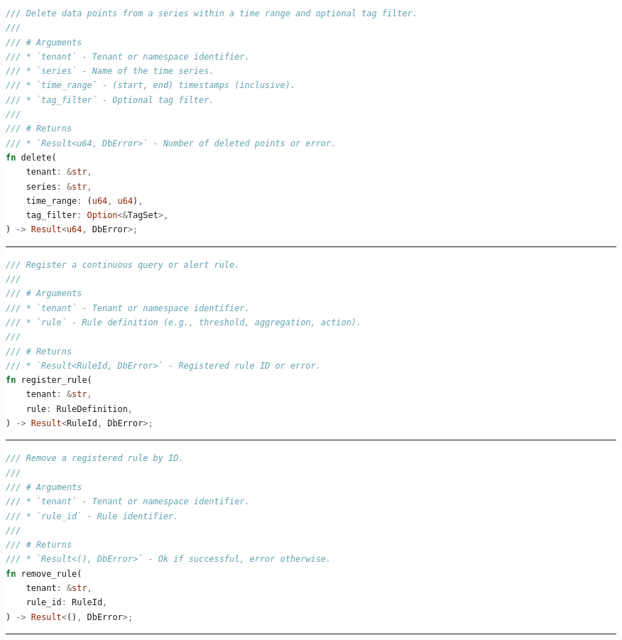 
```rust
/// Delete data points from a series within a time range and optional tag filter.
///
/// # Arguments
/// * `tenant` - Tenant or namespace identifier.
/// * `series` - Name of the time series.
/// * `time_range` - (start, end) timestamps (inclusive).
/// * `tag_filter` - Optional tag filter.
///
/// # Returns
/// * `Result<u64, DbError>` - Number of deleted points or error.
fn delete(
    tenant: &str,
    series: &str,
    time_range: (u64, u64),
    tag_filter: Option<&TagSet>,
) -> Result<u64, DbError>;
```

---

```rust
/// Register a continuous query or alert rule.
///
/// # Arguments
/// * `tenant` - Tenant or namespace identifier.
/// * `rule` - Rule definition (e.g., threshold, aggregation, action).
///
/// # Returns
/// * `Result<RuleId, DbError>` - Registered rule ID or error.
fn register_rule(
    tenant: &str,
    rule: RuleDefinition,
) -> Result<RuleId, DbError>;
```

---

```rust
/// Remove a registered rule by ID.
///
/// # Arguments
/// * `tenant` - Tenant or namespace identifier.
/// * `rule_id` - Rule identifier.
///
/// # Returns
/// * `Result<(), DbError>` - Ok if successful, error otherwise.
fn remove_rule(
    tenant: &str,
    rule_id: RuleId,
) -> Result<(), DbError>;
```

---
